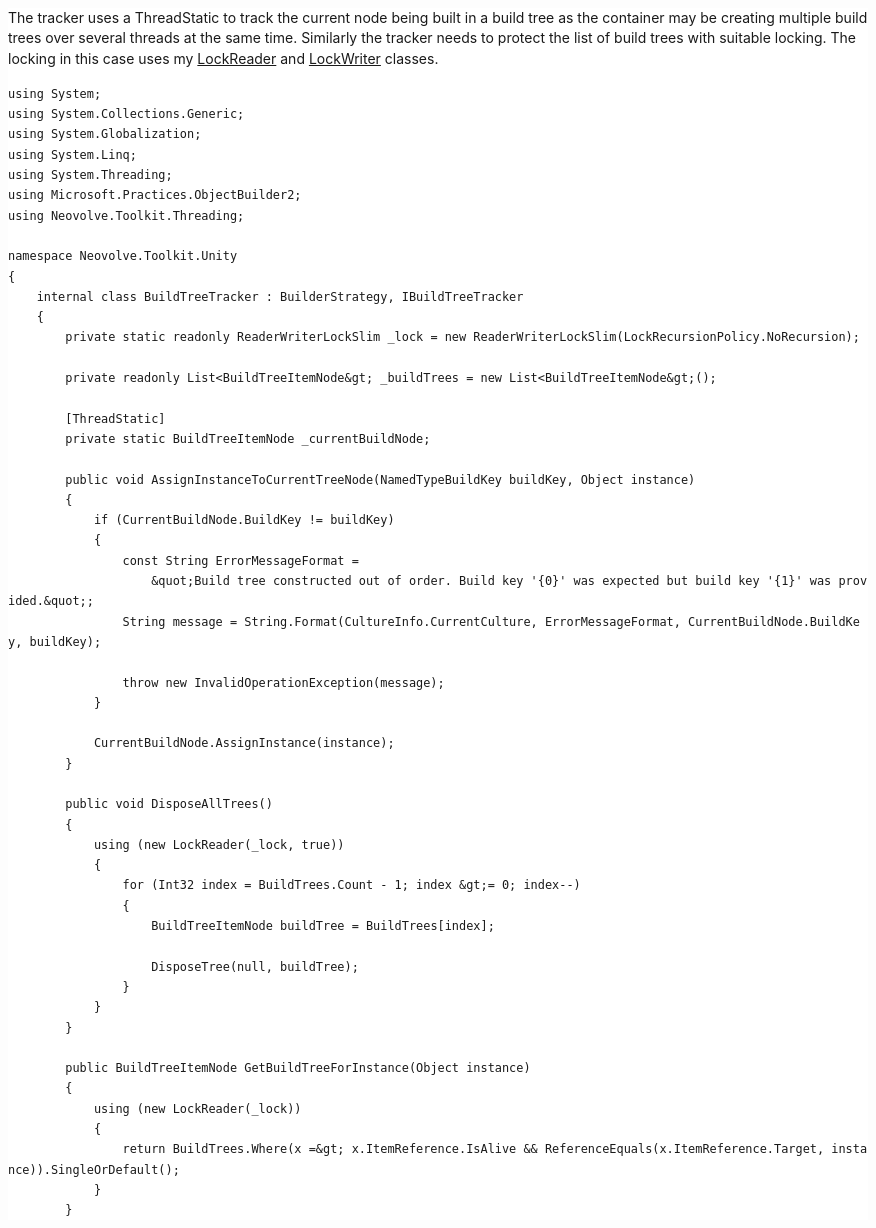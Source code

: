 The tracker uses a ThreadStatic to track the current node being built in a build tree as the container may be creating multiple build trees over several threads at the same time. Similarly the tracker needs to protect the list of build trees with suitable locking. The locking in this case uses my [LockReader][9] and [LockWriter][10] classes.

    using System;
    using System.Collections.Generic;
    using System.Globalization;
    using System.Linq;
    using System.Threading;
    using Microsoft.Practices.ObjectBuilder2;
    using Neovolve.Toolkit.Threading;
    
    namespace Neovolve.Toolkit.Unity
    {
        internal class BuildTreeTracker : BuilderStrategy, IBuildTreeTracker
        {
            private static readonly ReaderWriterLockSlim _lock = new ReaderWriterLockSlim(LockRecursionPolicy.NoRecursion);
    
            private readonly List<BuildTreeItemNode&gt; _buildTrees = new List<BuildTreeItemNode&gt;();
    
            [ThreadStatic]
            private static BuildTreeItemNode _currentBuildNode;
    
            public void AssignInstanceToCurrentTreeNode(NamedTypeBuildKey buildKey, Object instance)
            {
                if (CurrentBuildNode.BuildKey != buildKey)
                {
                    const String ErrorMessageFormat =
                        &quot;Build tree constructed out of order. Build key '{0}' was expected but build key '{1}' was provided.&quot;;
                    String message = String.Format(CultureInfo.CurrentCulture, ErrorMessageFormat, CurrentBuildNode.BuildKey, buildKey);
    
                    throw new InvalidOperationException(message);
                }
    
                CurrentBuildNode.AssignInstance(instance);
            }
    
            public void DisposeAllTrees()
            {
                using (new LockReader(_lock, true))
                {
                    for (Int32 index = BuildTrees.Count - 1; index &gt;= 0; index--)
                    {
                        BuildTreeItemNode buildTree = BuildTrees[index];
    
                        DisposeTree(null, buildTree);
                    }
                }
            }
    
            public BuildTreeItemNode GetBuildTreeForInstance(Object instance)
            {
                using (new LockReader(_lock))
                {
                    return BuildTrees.Where(x =&gt; x.ItemReference.IsAlive && ReferenceEquals(x.ItemReference.Target, instance)).SingleOrDefault();
                }
            }
    

[0]: /post/2010/06/15/Law-Of-Instance-Ownership.aspx
[1]: /post/2010/05/15/Unity-dependency-injection-for-WCF-services-e28093-Part-1.aspx
[2]: /post/2010/05/17/Unity-dependency-injections-for-WCF-services-e28093-Part-2.aspx
[3]: /post/2010/05/19/Unity-dependency-injection-for-ASPNet.aspx
[4]: http://msdn.microsoft.com/en-us/library/microsoft.practices.unity.iunitycontainer(v=PandP.20).aspx
[5]: http://msdn.microsoft.com/en-us/library/microsoft.practices.unity.iunitycontainer.teardown(v=PandP.20).aspx
[6]: http://msdn.microsoft.com/en-us/library/microsoft.practices.objectbuilder2.ibuilderstrategy.preteardown(v=PandP.20).aspx
[7]: http://msdn.microsoft.com/en-us/library/microsoft.practices.objectbuilder2.ibuilderstrategy.postteardown(v=PandP.20).aspx
[8]: http://stackoverflow.com/questions/1443515/unity-to-dispose-of-object
[9]: http://neovolve.codeplex.com/SourceControl/changeset/view/59871#361071
[10]: http://neovolve.codeplex.com/SourceControl/changeset/view/59871#361075
[11]: http://neovolve.codeplex.com/SourceControl/changeset/view/59887#1221625